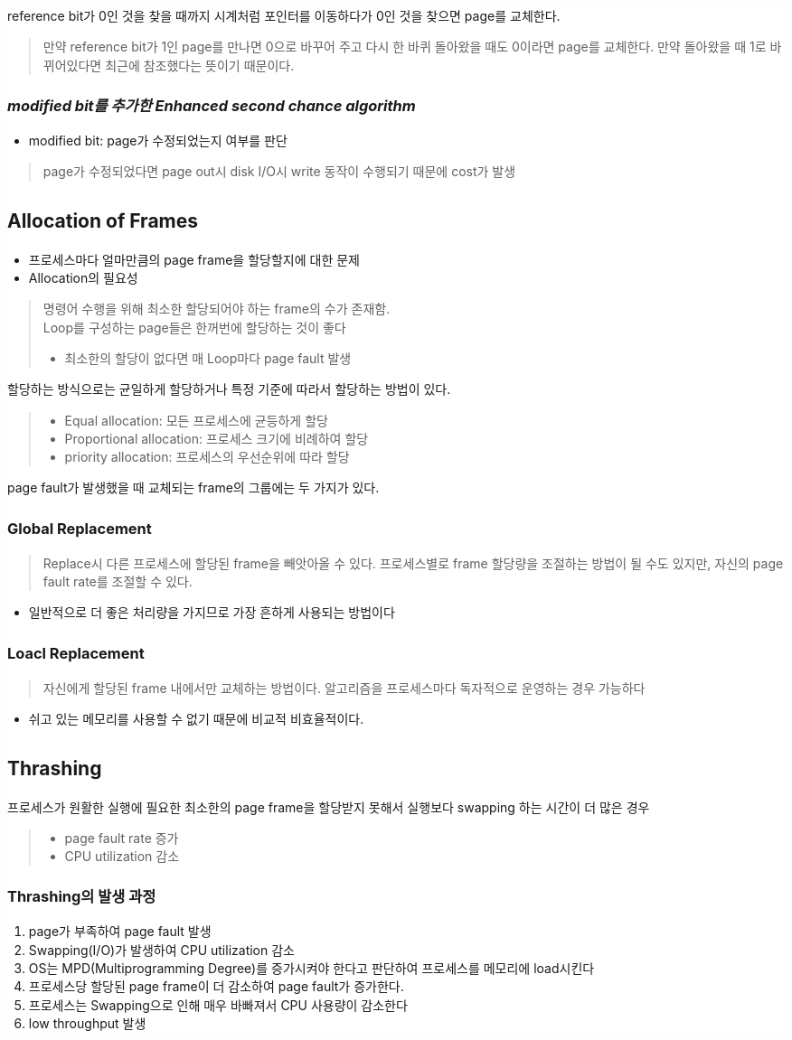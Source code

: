 
reference bit가 0인 것을 찾을 때까지 시계처럼 포인터를 이동하다가 0인 것을 찾으면 page를 교체한다.
> 만약 reference bit가 1인 page를 만나면 0으로 바꾸어 주고 다시 한 바퀴 돌아왔을 때도 0이라면 page를 교체한다. 만약 돌아왔을 때 1로 바뀌어있다면 최근에 참조했다는 뜻이기 때문이다.


### ***modified bit를 추가한 Enhanced second chance algorithm***

* modified bit: page가 수정되었는지 여부를 판단
> page가 수정되었다면 page out시 disk I/O시 write 동작이 수행되기 때문에 cost가 발생





## Allocation of Frames

* 프로세스마다 얼마만큼의 page frame을 할당할지에 대한 문제
* Allocation의 필요성
> 명령어 수행을 위해 최소한 할당되어야 하는 frame의 수가 존재함.   
> Loop를 구성하는 page들은 한꺼번에 할당하는 것이 좋다
> * 최소한의 할당이 없다면 매 Loop마다 page fault 발생


할당하는 방식으로는 균일하게 할당하거나 특정 기준에 따라서 할당하는 방법이 있다.
> * Equal allocation: 모든 프로세스에 균등하게 할당
> * Proportional allocation: 프로세스 크기에 비례하여 할당
> * priority allocation: 프로세스의 우선순위에 따라 할당

page fault가 발생했을 때 교체되는 frame의 그룹에는 두 가지가 있다.

### Global Replacement
> Replace시 다른 프로세스에 할당된 frame을 빼앗아올 수 있다. 프로세스별로 frame 할당량을 조절하는 방법이 될 수도 있지만, 자신의 page fault rate를 조절할 수 있다.
* 일반적으로 더 좋은 처리량을 가지므로 가장 흔하게 사용되는 방법이다



### Loacl Replacement
> 자신에게 할당된 frame 내에서만 교체하는 방법이다. 알고리즘을 프로세스마다 독자적으로 운영하는 경우 가능하다
* 쉬고 있는 메모리를 사용할 수 없기 때문에 비교적 비효율적이다.









## Thrashing

프로세스가 원활한 실행에 필요한 최소한의 page frame을 할당받지 못해서 실행보다 swapping 하는 시간이 더 많은 경우
> * page fault rate 증가
> * CPU utilization 감소

### Thrashing의 발생 과정
1. page가 부족하여 page fault 발생
2. Swapping(I/O)가 발생하여 CPU utilization 감소
3. OS는 MPD(Multiprogramming Degree)를 증가시켜야 한다고 판단하여 프로세스를 메모리에 load시킨다
4. 프로세스당 할당된 page frame이 더 감소하여 page fault가 증가한다.
5. 프로세스는 Swapping으로 인해 매우 바빠져서 CPU 사용량이 감소한다
6. low throughput 발생
